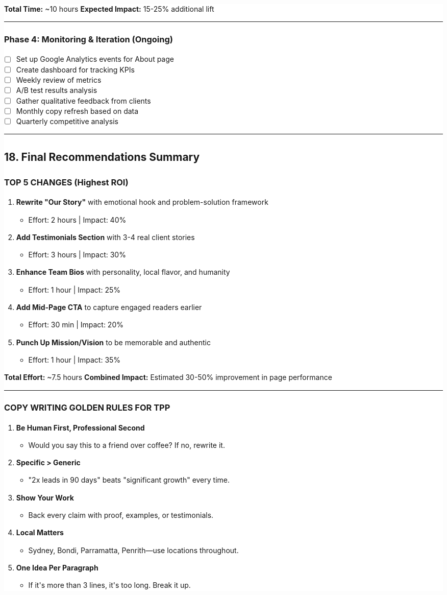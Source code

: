 **Total Time:** ~10 hours
**Expected Impact:** 15-25% additional lift

---

### Phase 4: Monitoring & Iteration (Ongoing)

- [ ] Set up Google Analytics events for About page
- [ ] Create dashboard for tracking KPIs
- [ ] Weekly review of metrics
- [ ] A/B test results analysis
- [ ] Gather qualitative feedback from clients
- [ ] Monthly copy refresh based on data
- [ ] Quarterly competitive analysis

---

## 18. Final Recommendations Summary

### TOP 5 CHANGES (Highest ROI)

1. **Rewrite "Our Story"** with emotional hook and problem-solution framework
   - Effort: 2 hours | Impact: 40%

2. **Add Testimonials Section** with 3-4 real client stories
   - Effort: 3 hours | Impact: 30%

3. **Enhance Team Bios** with personality, local flavor, and humanity
   - Effort: 1 hour | Impact: 25%

4. **Add Mid-Page CTA** to capture engaged readers earlier
   - Effort: 30 min | Impact: 20%

5. **Punch Up Mission/Vision** to be memorable and authentic
   - Effort: 1 hour | Impact: 35%

**Total Effort:** ~7.5 hours
**Combined Impact:** Estimated 30-50% improvement in page performance

---

### COPY WRITING GOLDEN RULES FOR TPP

1. **Be Human First, Professional Second**
   - Would you say this to a friend over coffee? If no, rewrite it.

2. **Specific > Generic**
   - "2x leads in 90 days" beats "significant growth" every time.

3. **Show Your Work**
   - Back every claim with proof, examples, or testimonials.

4. **Local Matters**
   - Sydney, Bondi, Parramatta, Penrith—use locations throughout.

5. **One Idea Per Paragraph**
   - If it's more than 3 lines, it's too long. Break it up.
